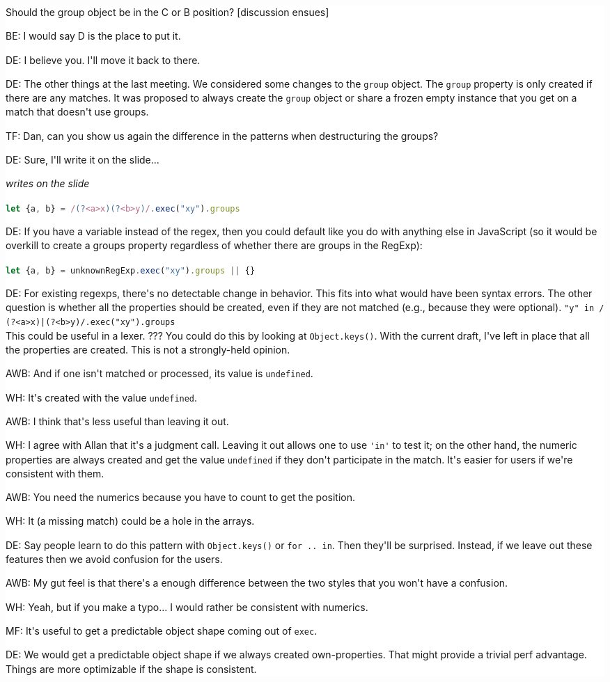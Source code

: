 Should the group object be in the C or B position? [discussion ensues]

BE: I would say D is the place to put it.

DE: I believe you. I'll move it back to there.

DE: The other things at the last meeting. We considered some changes to the `group` object. The `group` property is only created if there are any matches. It was proposed to always create the `group` object or share a frozen empty instance that you get on a match that doesn't use groups.

TF: Dan, can you show us again the difference in the patterns when destructuring the groups?

DE: Sure, I'll write it on the slide...

_writes on the slide_

```js
let {a, b} = /(?<a>x)(?<b>y)/.exec("xy").groups
```

DE: If you have a variable instead of the regex, then you could default like you do with anything else in JavaScript (so it would be overkill to create a groups property regardless of whether there are groups in the RegExp):

```js
let {a, b} = unknownRegExp.exec("xy").groups || {}
```

DE: For existing regexps, there's no detectable change in behavior. This fits into what would have been syntax errors. The other question is whether all the properties should be created, even if they are not matched (e.g., because they were optional). `"y" in /(?<a>x)|(?<b>y)/.exec("xy").groups`  
This could be useful in a lexer. ??? You could do this by looking at `Object.keys()`. With the current draft, I've left in place that all the properties are created. This is not a strongly-held opinion.

AWB: And if one isn't matched or processed, its value is `undefined`.

WH: It's created with the value `undefined`.

AWB: I think that's less useful than leaving it out.

WH: I agree with Allan that it's a judgment call. Leaving it out allows one to use `'in'` to test it; on the other hand, the numeric properties are always created and get the value `undefined` if they don't participate in the match. It's easier for users if we're consistent with them.

AWB: You need the numerics because you have to count to get the position.

WH: It (a missing match) could be a hole in the arrays.

DE: Say people learn to do this pattern with `Object.keys()` or `for .. in`. Then they'll be surprised. Instead, if we leave out these features then we avoid confusion for the users.

AWB: My gut feel is that there's a enough difference between the two styles that you won't have a confusion.

WH: Yeah, but if you make a typo... I would rather be consistent with numerics.

MF: It's useful to get a predictable object shape coming out of `exec`.

DE: We would get a predictable object shape if we always created own-properties. That might provide a trivial perf advantage.  Things are more optimizable if the shape is consistent.
